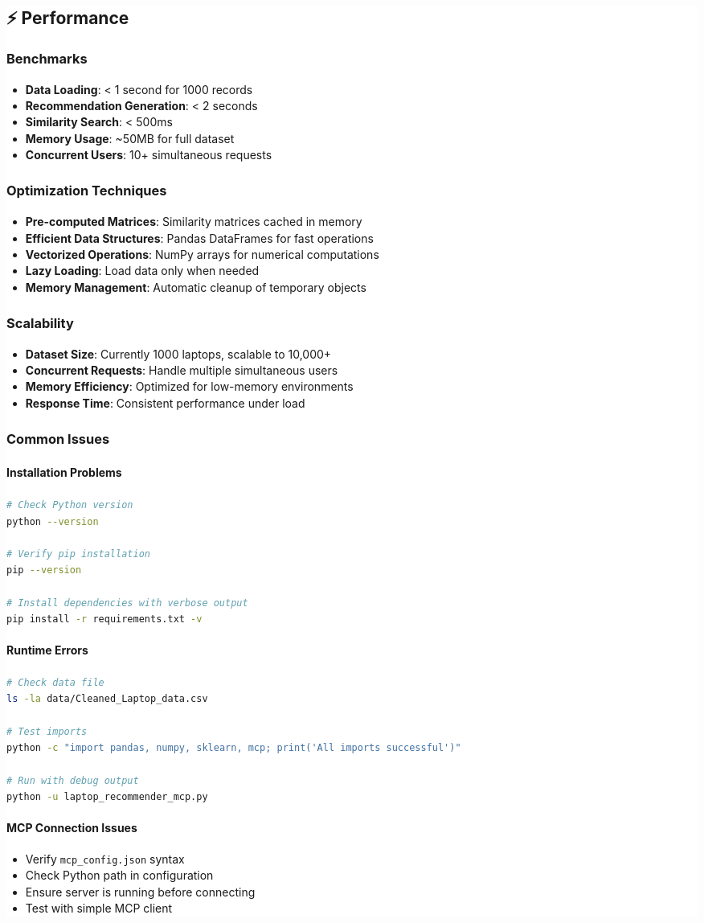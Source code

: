 ## ⚡ Performance

### Benchmarks
- **Data Loading**: < 1 second for 1000 records
- **Recommendation Generation**: < 2 seconds
- **Similarity Search**: < 500ms
- **Memory Usage**: ~50MB for full dataset
- **Concurrent Users**: 10+ simultaneous requests

### Optimization Techniques
- **Pre-computed Matrices**: Similarity matrices cached in memory
- **Efficient Data Structures**: Pandas DataFrames for fast operations
- **Vectorized Operations**: NumPy arrays for numerical computations
- **Lazy Loading**: Load data only when needed
- **Memory Management**: Automatic cleanup of temporary objects

### Scalability
- **Dataset Size**: Currently 1000 laptops, scalable to 10,000+
- **Concurrent Requests**: Handle multiple simultaneous users
- **Memory Efficiency**: Optimized for low-memory environments
- **Response Time**: Consistent performance under load

### Common Issues

#### Installation Problems
```bash
# Check Python version
python --version

# Verify pip installation
pip --version

# Install dependencies with verbose output
pip install -r requirements.txt -v
```

#### Runtime Errors
```bash
# Check data file
ls -la data/Cleaned_Laptop_data.csv

# Test imports
python -c "import pandas, numpy, sklearn, mcp; print('All imports successful')"

# Run with debug output
python -u laptop_recommender_mcp.py
```

#### MCP Connection Issues
- Verify `mcp_config.json` syntax
- Check Python path in configuration
- Ensure server is running before connecting
- Test with simple MCP client
